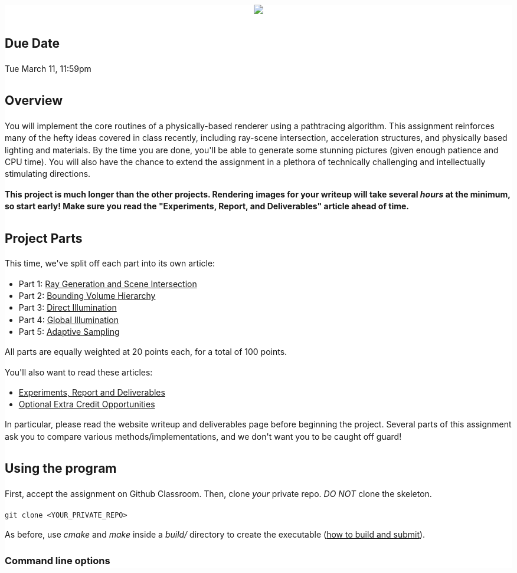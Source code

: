 <center>
<img src="/cs184_sp17_content/article_images/12_.jpg" width="800px" />
</center>

## Due Date
Tue March 11, 11:59pm

## Overview
You will implement the core routines of a physically-based renderer using a pathtracing algorithm. This assignment reinforces many of the hefty ideas covered in class recently, including ray-scene intersection, acceleration structures, and physically based lighting and materials. By the time you are done, you'll be able to generate some stunning pictures (given enough patience and CPU time). You will also have the chance to extend the assignment in a plethora of technically challenging and intellectually stimulating directions.

**This project is much longer than the other projects. Rendering images for your writeup will take several *hours* at the minimum, so start early! Make sure you read the "Experiments, Report, and Deliverables" article ahead of time.**

## Project Parts
This time, we've split off each part into its own article:

* Part 1: [Ray Generation and Scene Intersection](/article/15)
* Part 2: [Bounding Volume Hierarchy](/article/16)
* Part 3: [Direct Illumination](/article/17)
* Part 4: [Global Illumination](/article/18)
* Part 5: [Adaptive Sampling](/article/19)

All parts are equally weighted at 20 points each, for a total of 100 points.

You'll also want to read these articles:

* [Experiments, Report and Deliverables](/article/21)
* [Optional Extra Credit Opportunities](/article/20)

In particular, please read the website writeup and deliverables page before beginning the project. Several parts of this assignment ask you to compare various methods/implementations, and we don't want you to be caught off guard!




## Using the program

First, accept the assignment on Github Classroom. Then, clone *your* private repo. *DO NOT* clone the skeleton. 

    git clone <YOUR_PRIVATE_REPO>
    
As before, use *cmake* and *make* inside a *build/* directory to create the executable ([how to build and submit](/article/7)).

### Command line options

